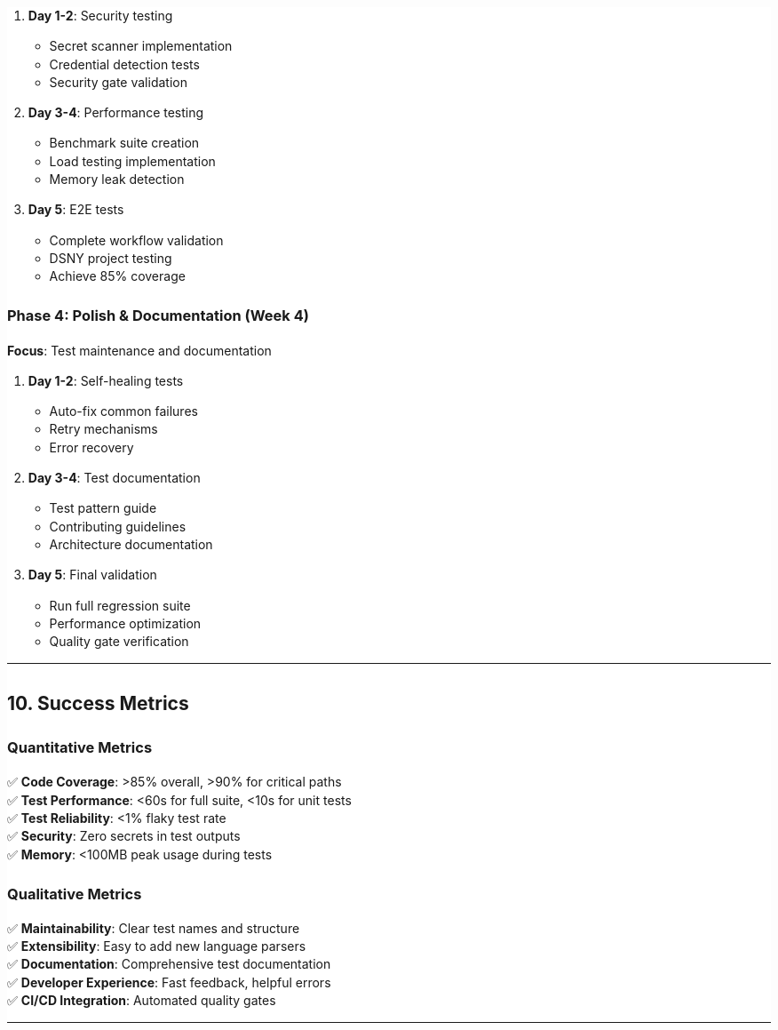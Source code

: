1. **Day 1-2**: Security testing
   - Secret scanner implementation
   - Credential detection tests
   - Security gate validation
   
2. **Day 3-4**: Performance testing
   - Benchmark suite creation
   - Load testing implementation
   - Memory leak detection
   
3. **Day 5**: E2E tests
   - Complete workflow validation
   - DSNY project testing
   - Achieve 85% coverage

### Phase 4: Polish & Documentation (Week 4)
**Focus**: Test maintenance and documentation

1. **Day 1-2**: Self-healing tests
   - Auto-fix common failures
   - Retry mechanisms
   - Error recovery
   
2. **Day 3-4**: Test documentation
   - Test pattern guide
   - Contributing guidelines
   - Architecture documentation
   
3. **Day 5**: Final validation
   - Run full regression suite
   - Performance optimization
   - Quality gate verification

---

## 10. Success Metrics

### Quantitative Metrics
✅ **Code Coverage**: >85% overall, >90% for critical paths  
✅ **Test Performance**: <60s for full suite, <10s for unit tests  
✅ **Test Reliability**: <1% flaky test rate  
✅ **Security**: Zero secrets in test outputs  
✅ **Memory**: <100MB peak usage during tests  

### Qualitative Metrics
✅ **Maintainability**: Clear test names and structure  
✅ **Extensibility**: Easy to add new language parsers  
✅ **Documentation**: Comprehensive test documentation  
✅ **Developer Experience**: Fast feedback, helpful errors  
✅ **CI/CD Integration**: Automated quality gates  

---
